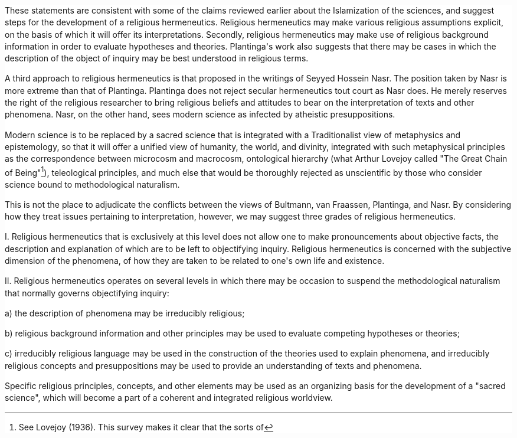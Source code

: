 These statements are consistent with some of the claims reviewed earlier
about the Islamization of the sciences, and suggest steps for the
development of a religious hermeneutics. Religious hermeneutics may make
various religious assumptions explicit, on the basis of which it will
offer its interpretations. Secondly, religious hermeneutics may make use
of religious background information in order to evaluate hypotheses and
theories. Plantinga's work also suggests that there may be cases in
which the description of the object of inquiry may be best understood in
religious terms.

A third approach to religious hermeneutics is that proposed in the
writings of Seyyed Hossein Nasr. The position taken by Nasr is more
extreme than that of Plantinga. Plantinga does not reject secular
hermeneutics tout court as Nasr does. He merely reserves the right of
the religious researcher to bring religious beliefs and attitudes to
bear on the interpretation of texts and other phenomena. Nasr, on the
other hand, sees modern science as infected by atheistic
presuppositions.

Modern science is to be replaced by a sacred science that is integrated
with a Traditionalist view of metaphysics and epistemology, so that it
will offer a unified view of humanity, the world, and divinity,
integrated with such metaphysical principles as the correspondence
between microcosm and macrocosm, ontological hierarchy (what Arthur
Lovejoy called "The Great Chain of Being"[^9]), teleological principles,
and much else that would be thoroughly rejected as unscientific by those
who consider science bound to methodological naturalism.

This is not the place to adjudicate the conflicts between the views of
Bultmann, van Fraassen, Plantinga, and Nasr. By considering how they
treat issues pertaining to interpretation, however, we may suggest three
grades of religious hermeneutics.

I. Religious hermeneutics that is exclusively at this level does not
allow one to make pronouncements about objective facts, the description
and explanation of which are to be left to objectifying inquiry.
Religious hermeneutics is concerned with the subjective dimension of the
phenomena, of how they are taken to be related to one's own life and
existence.

II. Religious hermeneutics operates on several levels in which there may
be occasion to suspend the methodological naturalism that normally
governs objectifying inquiry:

a) the description of phenomena may be irreducibly religious;

b) religious background information and other principles may be used to
evaluate competing hypotheses or theories;

c) irreducibly religious language may be used in the construction of the
theories used to explain phenomena, and irreducibly religious concepts
and presuppositions may be used to provide an understanding of texts and
phenomena.

Specific religious principles, concepts, and other elements may be used
as an organizing basis for the development of a "sacred science", which
will become a part of a coherent and integrated religious worldview.


[^1]: See Bultman (1985), passim. It is important to recognize that
[^2]: See Plantinga (1998).
[^3]: Bultmann (1985), 84.
[^4]: Bultmann (1985), 87.
[^5]: van Fraassen (2002), 194.
[^6]: For more detailed development of the varieties of methodological
[^7]: Plantinga (1996), 192.
[^8]: Plantinga (1996), 193.
[^9]: See Lovejoy (1936). This survey makes it clear that the sorts of
[^10]: For example, Chittick (1998) and Chittick (2007).
[^11]: Chittick (2007), 46.
[^12]: Nasr (2010), 115-116. The writer of the introduction to this
[^13]: See the appendix to the second addition of Wahrheit und Methode,